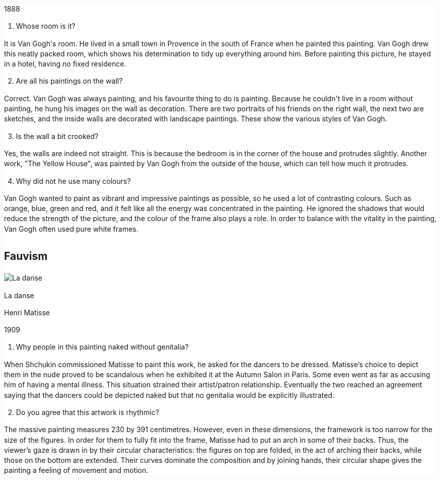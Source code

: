 1888

1. Whose room is it?

It is Van Gogh's room. He lived in a small town in Provence in the south of France when he painted this painting. Van Gogh drew this neatly packed room, which shows his determination to tidy up everything around him. Before painting this picture, he stayed in a hotel, having no fixed residence.

2. Are all his paintings on the wall?

Correct. Van Gogh was always painting, and his favourite thing to do is painting. Because he couldn't live in a room without painting, he hung his images on the wall as decoration. There are two portraits of his friends on the right wall, the next two are sketches, and the inside walls are decorated with landscape paintings. These show the various styles of Van Gogh.

3. Is the wall a bit crooked?

Yes, the walls are indeed not straight. This is because the bedroom is in the corner of the house and protrudes slightly. Another work, "The Yellow House", was painted by Van Gogh from the outside of the house, which can tell how much it protrudes.

4. Why did not he use many colours?

Van Gogh wanted to paint as vibrant and impressive paintings as possible, so he used a lot of contrasting colours. Such as orange, blue, green and red, and it felt like all the energy was concentrated in the painting.
He ignored the shadows that would reduce the strength of the picture, and the colour of the frame also plays a role. In order to balance with the vitality in the painting, Van Gogh often used pure white frames.


## Fauvism

![La danse](https://user-images.githubusercontent.com/74121985/115401836-ba95ea80-a1e2-11eb-84a5-d9b28dfdec94.jpg)

La danse

Henri Matisse

1909

1. Why people in this painting naked without genitalia?

When Shchukin commissioned Matisse to paint this work, he asked for the dancers to be dressed. Matisse’s choice to depict them in the nude proved to be scandalous when he exhibited it at the Autumn Salon in Paris. Some even went as far as accusing him of having a mental illness.
This situation strained their artist/patron relationship. Eventually the two reached an agreement saying that the dancers could be depicted naked but that no genitalia would be explicitly illustrated.

2. Do you agree that this artwork is rhythmic?

The massive painting measures 230 by 391 centimetres. However, even in these dimensions, the framework is too narrow for the size of the figures. In order for them to fully fit into the frame, Matisse had to put an arch in some of their backs.
Thus, the viewer’s gaze is drawn in by their circular characteristics: the figures on top are folded, in the act of arching their backs, while those on the bottom are extended. Their curves dominate the composition and by joining hands, their circular shape gives the painting a feeling of movement and motion.
